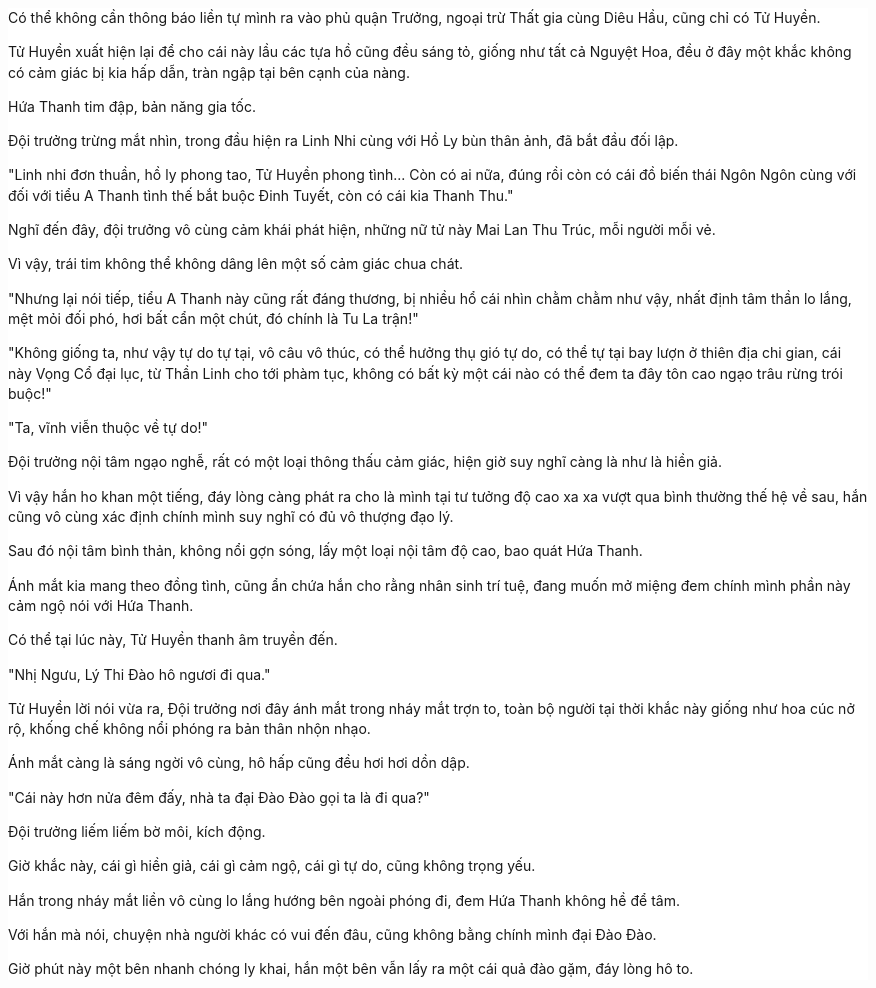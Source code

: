 Có thể không cần thông báo liền tự mình ra vào phủ quận Trưởng, ngoại trừ Thất gia cùng Diêu Hầu, cũng chỉ có Tử Huyền.

Tử Huyền xuất hiện lại để cho cái này lầu các tựa hồ cũng đều sáng tỏ, giống như tất cả Nguyệt Hoa, đều ở đây một khắc không có cảm giác bị kia hấp dẫn, tràn ngập tại bên cạnh của nàng.

Hứa Thanh tim đập, bản năng gia tốc.

Đội trưởng trừng mắt nhìn, trong đầu hiện ra Linh Nhi cùng với Hồ Ly bùn thân ảnh, đã bắt đầu đối lập.

"Linh nhi đơn thuần, hồ ly phong tao, Tử Huyền phong tình... Còn có ai nữa, đúng rồi còn có cái đồ biến thái Ngôn Ngôn cùng với đối với tiểu A Thanh tình thế bắt buộc Đinh Tuyết, còn có cái kia Thanh Thu."

Nghĩ đến đây, đội trưởng vô cùng cảm khái phát hiện, những nữ tử này Mai Lan Thu Trúc, mỗi người mỗi vẻ.

Vì vậy, trái tim không thể không dâng lên một số cảm giác chua chát.

"Nhưng lại nói tiếp, tiểu A Thanh này cũng rất đáng thương, bị nhiều hổ cái nhìn chằm chằm như vậy, nhất định tâm thần lo lắng, mệt mỏi đối phó, hơi bất cẩn một chút, đó chính là Tu La trận!"

"Không giống ta, như vậy tự do tự tại, vô câu vô thúc, có thể hưởng thụ gió tự do, có thể tự tại bay lượn ở thiên địa chi gian, cái này Vọng Cổ đại lục, từ Thần Linh cho tới phàm tục, không có bất kỳ một cái nào có thể đem ta đây tôn cao ngạo trâu rừng trói buộc!"

"Ta, vĩnh viễn thuộc về tự do!"

Đội trưởng nội tâm ngạo nghễ, rất có một loại thông thấu cảm giác, hiện giờ suy nghĩ càng là như là hiền giả.

Vì vậy hắn ho khan một tiếng, đáy lòng càng phát ra cho là mình tại tư tưởng độ cao xa xa vượt qua bình thường thế hệ về sau, hắn cũng vô cùng xác định chính mình suy nghĩ có đủ vô thượng đạo lý.

Sau đó nội tâm bình thản, không nổi gợn sóng, lấy một loại nội tâm độ cao, bao quát Hứa Thanh.

Ánh mắt kia mang theo đồng tình, cũng ẩn chứa hắn cho rằng nhân sinh trí tuệ, đang muốn mở miệng đem chính mình phần này cảm ngộ nói với Hứa Thanh.

Có thể tại lúc này, Tử Huyền thanh âm truyền đến.

"Nhị Ngưu, Lý Thi Đào hô ngươi đi qua."

Tử Huyền lời nói vừa ra, Đội trưởng nơi đây ánh mắt trong nháy mắt trợn to, toàn bộ người tại thời khắc này giống như hoa cúc nở rộ, khống chế không nổi phóng ra bản thân nhộn nhạo.

Ánh mắt càng là sáng ngời vô cùng, hô hấp cũng đều hơi hơi dồn dập.

"Cái này hơn nửa đêm đấy, nhà ta đại Đào Đào gọi ta là đi qua?"

Đội trưởng liếm liếm bờ môi, kích động.

Giờ khắc này, cái gì hiền giả, cái gì cảm ngộ, cái gì tự do, cũng không trọng yếu.

Hắn trong nháy mắt liền vô cùng lo lắng hướng bên ngoài phóng đi, đem Hứa Thanh không hề để tâm.

Với hắn mà nói, chuyện nhà người khác có vui đến đâu, cũng không bằng chính mình đại Đào Đào.

Giờ phút này một bên nhanh chóng ly khai, hắn một bên vẫn lấy ra một cái quả đào gặm, đáy lòng hô to.
